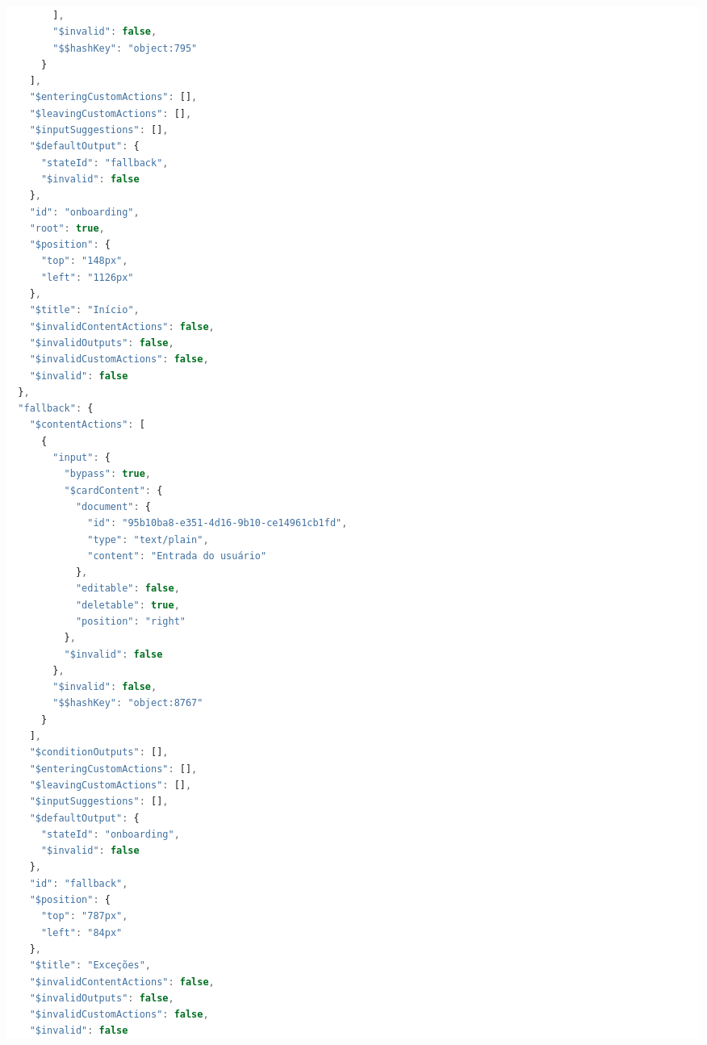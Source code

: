 ```javascript
        ],
        "$invalid": false,
        "$$hashKey": "object:795"
      }
    ],
    "$enteringCustomActions": [],
    "$leavingCustomActions": [],
    "$inputSuggestions": [],
    "$defaultOutput": {
      "stateId": "fallback",
      "$invalid": false
    },
    "id": "onboarding",
    "root": true,
    "$position": {
      "top": "148px",
      "left": "1126px"
    },
    "$title": "Início",
    "$invalidContentActions": false,
    "$invalidOutputs": false,
    "$invalidCustomActions": false,
    "$invalid": false
  },
  "fallback": {
    "$contentActions": [
      {
        "input": {
          "bypass": true,
          "$cardContent": {
            "document": {
              "id": "95b10ba8-e351-4d16-9b10-ce14961cb1fd",
              "type": "text/plain",
              "content": "Entrada do usuário"
            },
            "editable": false,
            "deletable": true,
            "position": "right"
          },
          "$invalid": false
        },
        "$invalid": false,
        "$$hashKey": "object:8767"
      }
    ],
    "$conditionOutputs": [],
    "$enteringCustomActions": [],
    "$leavingCustomActions": [],
    "$inputSuggestions": [],
    "$defaultOutput": {
      "stateId": "onboarding",
      "$invalid": false
    },
    "id": "fallback",
    "$position": {
      "top": "787px",
      "left": "84px"
    },
    "$title": "Exceções",
    "$invalidContentActions": false,
    "$invalidOutputs": false,
    "$invalidCustomActions": false,
    "$invalid": false
```